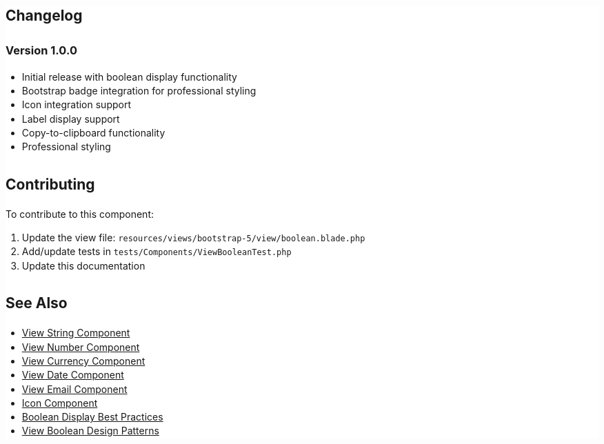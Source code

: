 ## Changelog

### Version 1.0.0
- Initial release with boolean display functionality
- Bootstrap badge integration for professional styling
- Icon integration support
- Label display support
- Copy-to-clipboard functionality
- Professional styling

## Contributing

To contribute to this component:
1. Update the view file: `resources/views/bootstrap-5/view/boolean.blade.php`
2. Add/update tests in `tests/Components/ViewBooleanTest.php`
3. Update this documentation

## See Also

- [View String Component](../view-string.md)
- [View Number Component](../view-number.md)
- [View Currency Component](../view-currency.md)
- [View Date Component](../view-date.md)
- [View Email Component](../view-email.md)
- [Icon Component](../icon.md)
- [Boolean Display Best Practices](https://www.smashingmagazine.com/2011/11/extensive-guide-web-form-usability/)
- [View Boolean Design Patterns](https://www.nngroup.com/articles/form-design-white-space/)
